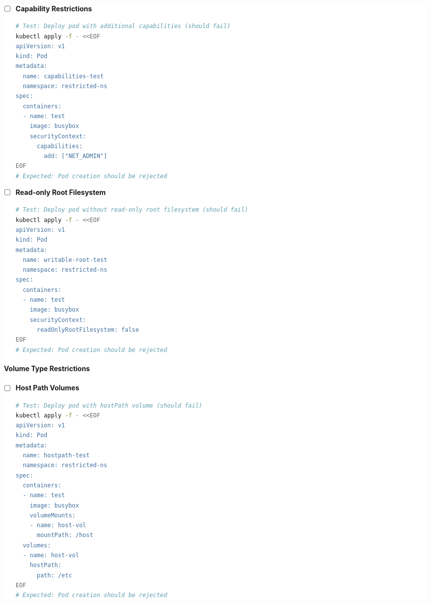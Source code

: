 - [ ] **Capability Restrictions**
  ```bash
  # Test: Deploy pod with additional capabilities (should fail)
  kubectl apply -f - <<EOF
  apiVersion: v1
  kind: Pod
  metadata:
    name: capabilities-test
    namespace: restricted-ns
  spec:
    containers:
    - name: test
      image: busybox
      securityContext:
        capabilities:
          add: ["NET_ADMIN"]
  EOF
  # Expected: Pod creation should be rejected
  ```

- [ ] **Read-only Root Filesystem**
  ```bash
  # Test: Deploy pod without read-only root filesystem (should fail)
  kubectl apply -f - <<EOF
  apiVersion: v1
  kind: Pod
  metadata:
    name: writable-root-test
    namespace: restricted-ns
  spec:
    containers:
    - name: test
      image: busybox
      securityContext:
        readOnlyRootFilesystem: false
  EOF
  # Expected: Pod creation should be rejected
  ```

#### Volume Type Restrictions
- [ ] **Host Path Volumes**
  ```bash
  # Test: Deploy pod with hostPath volume (should fail)
  kubectl apply -f - <<EOF
  apiVersion: v1
  kind: Pod
  metadata:
    name: hostpath-test
    namespace: restricted-ns
  spec:
    containers:
    - name: test
      image: busybox
      volumeMounts:
      - name: host-vol
        mountPath: /host
    volumes:
    - name: host-vol
      hostPath:
        path: /etc
  EOF
  # Expected: Pod creation should be rejected
  ```

